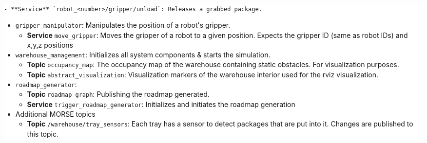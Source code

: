     - **Service** `robot_<number>/gripper/unload`: Releases a grabbed package.
- `gripper_manipulator`: Manipulates the position of a robot's gripper.
    - **Service** `move_gripper`: Moves the gripper of a robot to a given position. Expects the gripper ID (same as robot IDs) and x,y,z positions
- `warehouse_management`: Initializes all system components & starts the simulation.
    - **Topic** `occupancy_map`: The occupancy map of the warehouse containing static obstacles. For visualization purposes.
    - **Topic** `abstract_visualization`: Visualization markers of the warehouse interior used for the rviz visualization.
- `roadmap_generator`:
    - **Topic** `roadmap_graph`: Publishing the roadmap generated.
    - **Service** `trigger_roadmap_generator`: Initializes and initiates the roadmap generation
- Additional MORSE topics
    - **Topic** `/warehouse/tray_sensors`: Each tray has a sensor to detect packages that are put into it. Changes are published to this topic.
